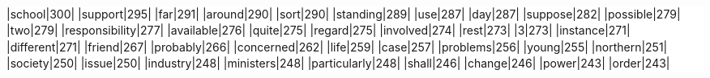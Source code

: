 |school|300|
|support|295|
|far|291|
|around|290|
|sort|290|
|standing|289|
|use|287|
|day|287|
|suppose|282|
|possible|279|
|two|279|
|responsibility|277|
|available|276|
|quite|275|
|regard|275|
|involved|274|
|rest|273|
|3|273|
|instance|271|
|different|271|
|friend|267|
|probably|266|
|concerned|262|
|life|259|
|case|257|
|problems|256|
|young|255|
|northern|251|
|society|250|
|issue|250|
|industry|248|
|ministers|248|
|particularly|248|
|shall|246|
|change|246|
|power|243|
|order|243|